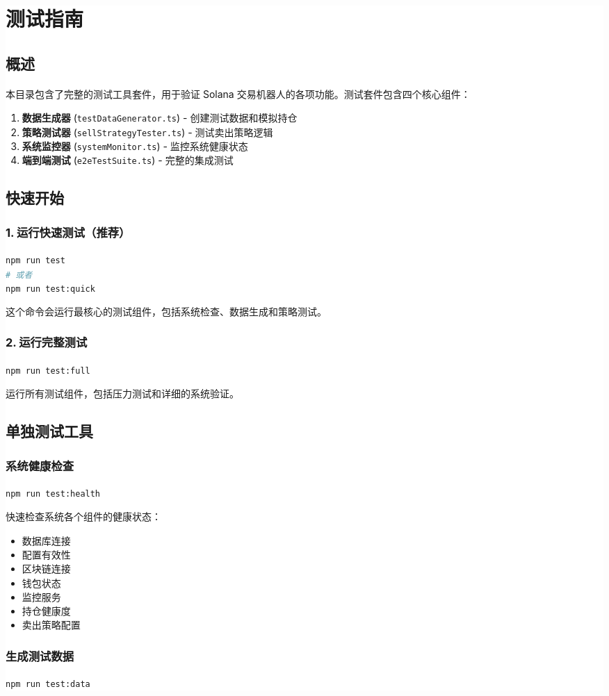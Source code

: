 # 测试指南

## 概述

本目录包含了完整的测试工具套件，用于验证 Solana 交易机器人的各项功能。测试套件包含四个核心组件：

1. **数据生成器** (`testDataGenerator.ts`) - 创建测试数据和模拟持仓
2. **策略测试器** (`sellStrategyTester.ts`) - 测试卖出策略逻辑
3. **系统监控器** (`systemMonitor.ts`) - 监控系统健康状态
4. **端到端测试** (`e2eTestSuite.ts`) - 完整的集成测试

## 快速开始

### 1. 运行快速测试（推荐）

```bash
npm run test
# 或者
npm run test:quick
```

这个命令会运行最核心的测试组件，包括系统检查、数据生成和策略测试。

### 2. 运行完整测试

```bash
npm run test:full
```

运行所有测试组件，包括压力测试和详细的系统验证。

## 单独测试工具

### 系统健康检查

```bash
npm run test:health
```

快速检查系统各个组件的健康状态：
- 数据库连接
- 配置有效性
- 区块链连接
- 钱包状态
- 监控服务
- 持仓健康度
- 卖出策略配置

### 生成测试数据

```bash
npm run test:data
```
